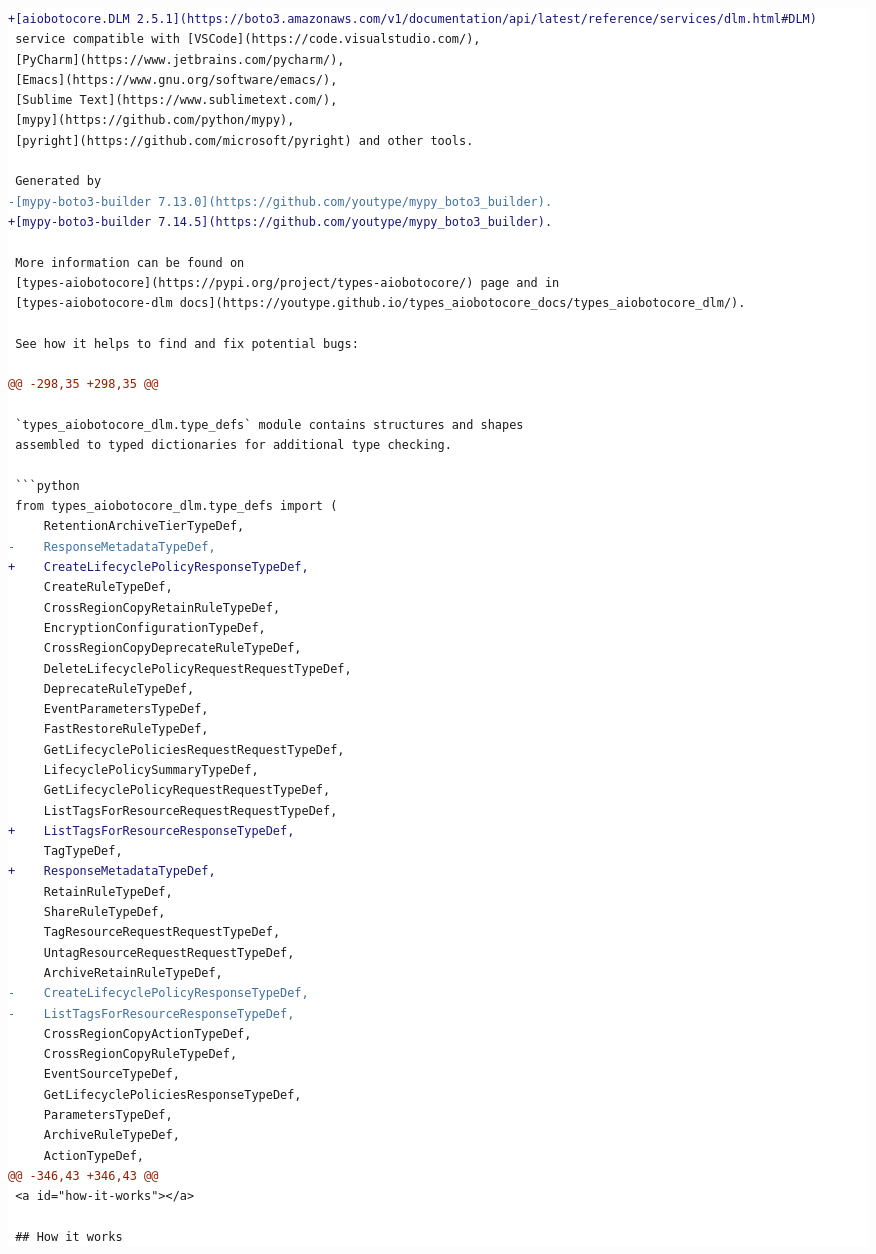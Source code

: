 ```diff
+[aiobotocore.DLM 2.5.1](https://boto3.amazonaws.com/v1/documentation/api/latest/reference/services/dlm.html#DLM)
 service compatible with [VSCode](https://code.visualstudio.com/),
 [PyCharm](https://www.jetbrains.com/pycharm/),
 [Emacs](https://www.gnu.org/software/emacs/),
 [Sublime Text](https://www.sublimetext.com/),
 [mypy](https://github.com/python/mypy),
 [pyright](https://github.com/microsoft/pyright) and other tools.
 
 Generated by
-[mypy-boto3-builder 7.13.0](https://github.com/youtype/mypy_boto3_builder).
+[mypy-boto3-builder 7.14.5](https://github.com/youtype/mypy_boto3_builder).
 
 More information can be found on
 [types-aiobotocore](https://pypi.org/project/types-aiobotocore/) page and in
 [types-aiobotocore-dlm docs](https://youtype.github.io/types_aiobotocore_docs/types_aiobotocore_dlm/).
 
 See how it helps to find and fix potential bugs:
 
@@ -298,35 +298,35 @@
 
 `types_aiobotocore_dlm.type_defs` module contains structures and shapes
 assembled to typed dictionaries for additional type checking.
 
 ```python
 from types_aiobotocore_dlm.type_defs import (
     RetentionArchiveTierTypeDef,
-    ResponseMetadataTypeDef,
+    CreateLifecyclePolicyResponseTypeDef,
     CreateRuleTypeDef,
     CrossRegionCopyRetainRuleTypeDef,
     EncryptionConfigurationTypeDef,
     CrossRegionCopyDeprecateRuleTypeDef,
     DeleteLifecyclePolicyRequestRequestTypeDef,
     DeprecateRuleTypeDef,
     EventParametersTypeDef,
     FastRestoreRuleTypeDef,
     GetLifecyclePoliciesRequestRequestTypeDef,
     LifecyclePolicySummaryTypeDef,
     GetLifecyclePolicyRequestRequestTypeDef,
     ListTagsForResourceRequestRequestTypeDef,
+    ListTagsForResourceResponseTypeDef,
     TagTypeDef,
+    ResponseMetadataTypeDef,
     RetainRuleTypeDef,
     ShareRuleTypeDef,
     TagResourceRequestRequestTypeDef,
     UntagResourceRequestRequestTypeDef,
     ArchiveRetainRuleTypeDef,
-    CreateLifecyclePolicyResponseTypeDef,
-    ListTagsForResourceResponseTypeDef,
     CrossRegionCopyActionTypeDef,
     CrossRegionCopyRuleTypeDef,
     EventSourceTypeDef,
     GetLifecyclePoliciesResponseTypeDef,
     ParametersTypeDef,
     ArchiveRuleTypeDef,
     ActionTypeDef,
@@ -346,43 +346,43 @@
 <a id="how-it-works"></a>
 
 ## How it works
```